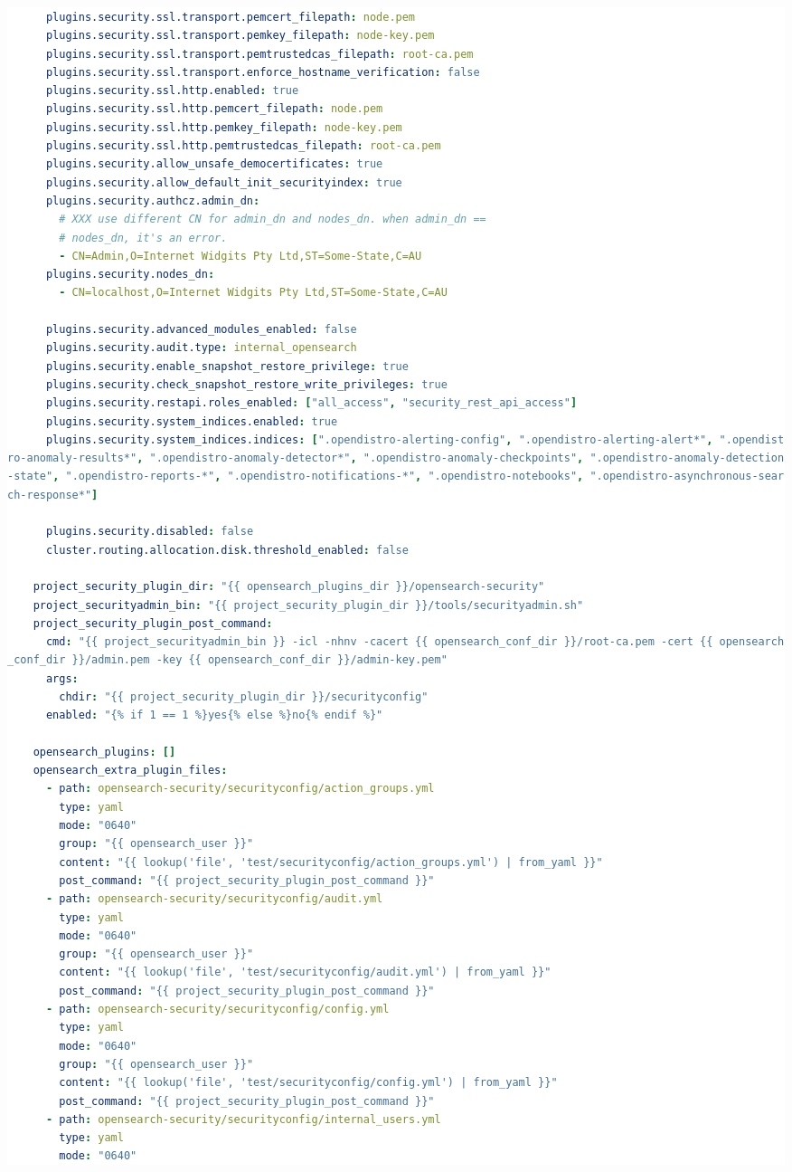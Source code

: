 ```yaml
      plugins.security.ssl.transport.pemcert_filepath: node.pem
      plugins.security.ssl.transport.pemkey_filepath: node-key.pem
      plugins.security.ssl.transport.pemtrustedcas_filepath: root-ca.pem
      plugins.security.ssl.transport.enforce_hostname_verification: false
      plugins.security.ssl.http.enabled: true
      plugins.security.ssl.http.pemcert_filepath: node.pem
      plugins.security.ssl.http.pemkey_filepath: node-key.pem
      plugins.security.ssl.http.pemtrustedcas_filepath: root-ca.pem
      plugins.security.allow_unsafe_democertificates: true
      plugins.security.allow_default_init_securityindex: true
      plugins.security.authcz.admin_dn:
        # XXX use different CN for admin_dn and nodes_dn. when admin_dn ==
        # nodes_dn, it's an error.
        - CN=Admin,O=Internet Widgits Pty Ltd,ST=Some-State,C=AU
      plugins.security.nodes_dn:
        - CN=localhost,O=Internet Widgits Pty Ltd,ST=Some-State,C=AU

      plugins.security.advanced_modules_enabled: false
      plugins.security.audit.type: internal_opensearch
      plugins.security.enable_snapshot_restore_privilege: true
      plugins.security.check_snapshot_restore_write_privileges: true
      plugins.security.restapi.roles_enabled: ["all_access", "security_rest_api_access"]
      plugins.security.system_indices.enabled: true
      plugins.security.system_indices.indices: [".opendistro-alerting-config", ".opendistro-alerting-alert*", ".opendistro-anomaly-results*", ".opendistro-anomaly-detector*", ".opendistro-anomaly-checkpoints", ".opendistro-anomaly-detection-state", ".opendistro-reports-*", ".opendistro-notifications-*", ".opendistro-notebooks", ".opendistro-asynchronous-search-response*"]

      plugins.security.disabled: false
      cluster.routing.allocation.disk.threshold_enabled: false

    project_security_plugin_dir: "{{ opensearch_plugins_dir }}/opensearch-security"
    project_securityadmin_bin: "{{ project_security_plugin_dir }}/tools/securityadmin.sh"
    project_security_plugin_post_command:
      cmd: "{{ project_securityadmin_bin }} -icl -nhnv -cacert {{ opensearch_conf_dir }}/root-ca.pem -cert {{ opensearch_conf_dir }}/admin.pem -key {{ opensearch_conf_dir }}/admin-key.pem"
      args:
        chdir: "{{ project_security_plugin_dir }}/securityconfig"
      enabled: "{% if 1 == 1 %}yes{% else %}no{% endif %}"

    opensearch_plugins: []
    opensearch_extra_plugin_files:
      - path: opensearch-security/securityconfig/action_groups.yml
        type: yaml
        mode: "0640"
        group: "{{ opensearch_user }}"
        content: "{{ lookup('file', 'test/securityconfig/action_groups.yml') | from_yaml }}"
        post_command: "{{ project_security_plugin_post_command }}"
      - path: opensearch-security/securityconfig/audit.yml
        type: yaml
        mode: "0640"
        group: "{{ opensearch_user }}"
        content: "{{ lookup('file', 'test/securityconfig/audit.yml') | from_yaml }}"
        post_command: "{{ project_security_plugin_post_command }}"
      - path: opensearch-security/securityconfig/config.yml
        type: yaml
        mode: "0640"
        group: "{{ opensearch_user }}"
        content: "{{ lookup('file', 'test/securityconfig/config.yml') | from_yaml }}"
        post_command: "{{ project_security_plugin_post_command }}"
      - path: opensearch-security/securityconfig/internal_users.yml
        type: yaml
        mode: "0640"
```